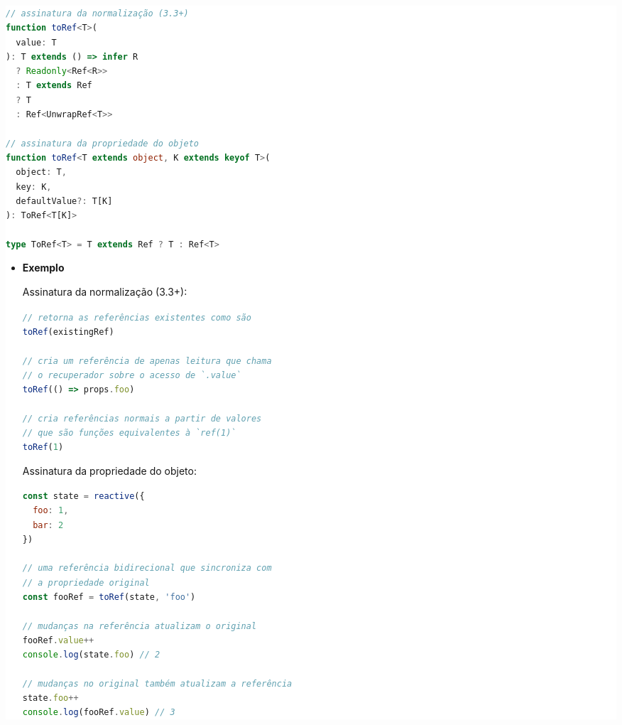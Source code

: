   ```ts
  // assinatura da normalização (3.3+)
  function toRef<T>(
    value: T
  ): T extends () => infer R
    ? Readonly<Ref<R>>
    : T extends Ref
    ? T
    : Ref<UnwrapRef<T>>

  // assinatura da propriedade do objeto
  function toRef<T extends object, K extends keyof T>(
    object: T,
    key: K,
    defaultValue?: T[K]
  ): ToRef<T[K]>

  type ToRef<T> = T extends Ref ? T : Ref<T>
  ```

- **Exemplo**

  Assinatura da normalização (3.3+):

  ```js
  // retorna as referências existentes como são
  toRef(existingRef)

  // cria um referência de apenas leitura que chama
  // o recuperador sobre o acesso de `.value`
  toRef(() => props.foo)

  // cria referências normais a partir de valores 
  // que são funções equivalentes à `ref(1)`
  toRef(1)
  ```

  Assinatura da propriedade do objeto:

  ```js
  const state = reactive({
    foo: 1,
    bar: 2
  })

  // uma referência bidirecional que sincroniza com
  // a propriedade original
  const fooRef = toRef(state, 'foo')

  // mudanças na referência atualizam o original
  fooRef.value++
  console.log(state.foo) // 2

  // mudanças no original também atualizam a referência
  state.foo++
  console.log(fooRef.value) // 3
  ```
